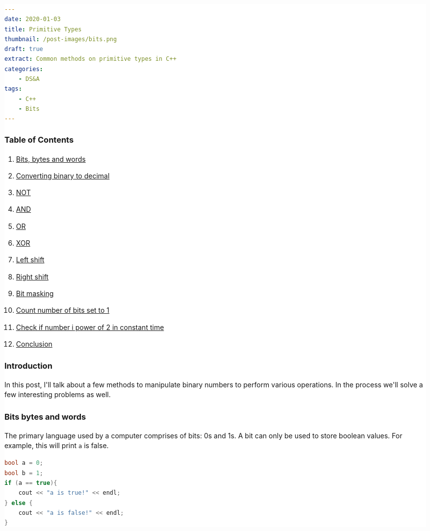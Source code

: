 ```yaml
---
date: 2020-01-03
title: Primitive Types
thumbnail: /post-images/bits.png
draft: true
extract: Common methods on primitive types in C++
categories: 
    - DS&A
tags:
    - C++
    - Bits
---
```


### Table of Contents

1. [Bits, bytes and words](#bits-bytes-and-words)

2. [Converting binary to decimal](#converting-binary-to-decimal)

3. [NOT](#not)

3. [AND](#and)

4. [OR](#or)

5. [XOR](#xor)

6. [Left shift](#left-shift-)

7. [Right shift](#right-shift-)

8. [Bit masking](#bit-masking)

9. [Count number of bits set to 1](#parity-count-number-of-bits-set-to-1)

10. [Check if number i power of 2 in constant time](#check-if-number-is-power-of-2-in-constant-time)

11. [Conclusion](#conclusion)

### Introduction
In this post, I'll talk about a few methods to manipulate binary numbers to perform various operations. In the process
we'll solve a few interesting problems as well.

### Bits bytes and words

The primary language used by a computer comprises of bits: 0s and 1s. A bit can only be used to store boolean values. For example, this will print `a` is false.

```cpp
bool a = 0;
bool b = 1;
if (a == true){
    cout << "a is true!" << endl;
} else {
    cout << "a is false!" << endl;
}
```
